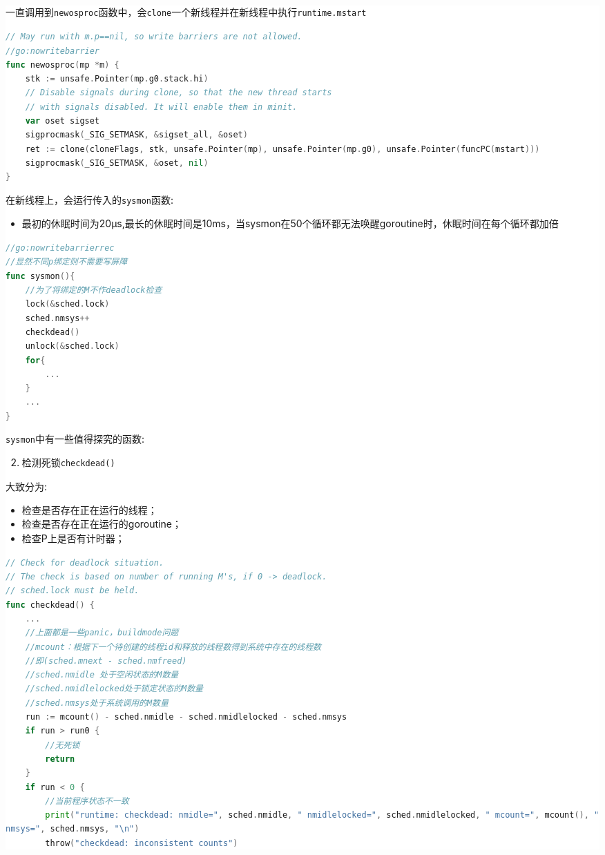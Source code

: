 一直调用到`newosproc`函数中，会`clone`一个新线程并在新线程中执行`runtime.mstart`

```go
// May run with m.p==nil, so write barriers are not allowed.
//go:nowritebarrier
func newosproc(mp *m) {
	stk := unsafe.Pointer(mp.g0.stack.hi)
	// Disable signals during clone, so that the new thread starts
	// with signals disabled. It will enable them in minit.
	var oset sigset
	sigprocmask(_SIG_SETMASK, &sigset_all, &oset)
	ret := clone(cloneFlags, stk, unsafe.Pointer(mp), unsafe.Pointer(mp.g0), unsafe.Pointer(funcPC(mstart)))
	sigprocmask(_SIG_SETMASK, &oset, nil)
}
```

在新线程上，会运行传入的`sysmon`函数:
- 最初的休眠时间为20μs,最长的休眠时间是10ms，当sysmon在50个循环都无法唤醒goroutine时，休眠时间在每个循环都加倍


```go
//go:nowritebarrierrec
//显然不同p绑定则不需要写屏障
func sysmon(){
	//为了将绑定的M不作deadlock检查
	lock(&sched.lock)
	sched.nmsys++
	checkdead()
	unlock(&sched.lock)
	for{
		...
	}
	...
}
```

`sysmon`中有一些值得探究的函数:

2. 检测死锁`checkdead()`

大致分为:
- 检查是否存在正在运行的线程；
- 检查是否存在正在运行的goroutine；
- 检查P上是否有计时器； 


```go
// Check for deadlock situation.
// The check is based on number of running M's, if 0 -> deadlock.
// sched.lock must be held.
func checkdead() {
	...
	//上面都是一些panic，buildmode问题
	//mcount：根据下一个待创建的线程id和释放的线程数得到系统中存在的线程数
	//即(sched.mnext - sched.nmfreed)
	//sched.nmidle 处于空闲状态的M数量
	//sched.nmidlelocked处于锁定状态的M数量
	//sched.nmsys处于系统调用的M数量
	run := mcount() - sched.nmidle - sched.nmidlelocked - sched.nmsys
	if run > run0 {
		//无死锁
		return
	}
	if run < 0 {
		//当前程序状态不一致
		print("runtime: checkdead: nmidle=", sched.nmidle, " nmidlelocked=", sched.nmidlelocked, " mcount=", mcount(), " nmsys=", sched.nmsys, "\n")
		throw("checkdead: inconsistent counts")
```